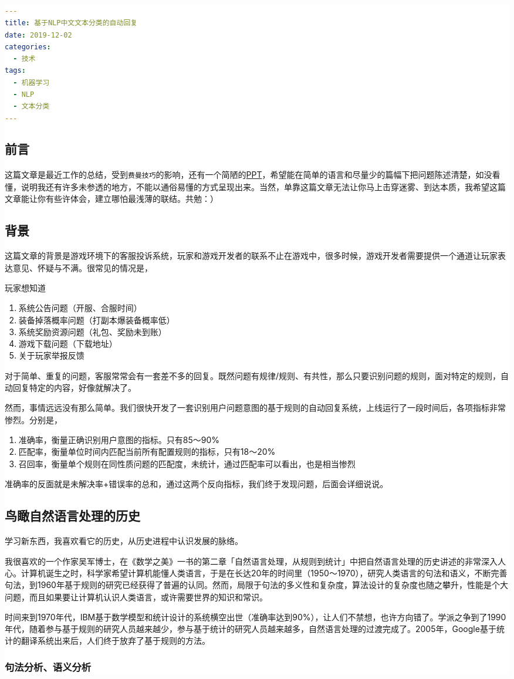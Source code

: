 ```yaml
---
title: 基于NLP中文文本分类的自动回复
date: 2019-12-02
categories:
  - 技术
tags: 
  - 机器学习
  - NLP
  - 文本分类
---
```


## 前言

这篇文章是最近工作的总结，受到``费曼技巧``的影响，还有一个简陋的[PPT](https://slides.com/funsoul/auto_response_v2)，希望能在简单的语言和尽量少的篇幅下把问题陈述清楚，如没看懂，说明我还有许多未参透的地方，不能以通俗易懂的方式呈现出来。当然，单靠这篇文章无法让你马上击穿迷雾、到达本质，我希望这篇文章能让你有些许体会，建立哪怕最浅薄的联结。共勉：）

## 背景

这篇文章的背景是游戏环境下的客服投诉系统，玩家和游戏开发者的联系不止在游戏中，很多时候，游戏开发者需要提供一个通道让玩家表达意见、怀疑与不满。很常见的情况是，

玩家想知道

1. 系统公告问题（开服、合服时间）
2. 装备掉落概率问题（打副本爆装备概率低）
3. 系统奖励资源问题（礼包、奖励未到账）
4. 游戏下载问题（下载地址）
5. 关于玩家举报反馈

对于简单、重复的问题，客服常常会有一套差不多的回复。既然问题有规律/规则、有共性，那么只要识别问题的规则，面对特定的规则，自动回复特定的内容，好像就解决了。

然而，事情远远没有那么简单。我们很快开发了一套识别用户问题意图的基于规则的自动回复系统，上线运行了一段时间后，各项指标非常惨烈。分别是，

1. 准确率，衡量正确识别用户意图的指标。只有85～90%
2. 匹配率，衡量单位时间内匹配当前所有配置规则的指标，只有18～20%
3. 召回率，衡量单个规则在同性质问题的匹配度，未统计，通过匹配率可以看出，也是相当惨烈

准确率的反面就是未解决率+错误率的总和，通过这两个反向指标，我们终于发现问题，后面会详细说说。

## 鸟瞰自然语言处理的历史

学习新东西，我喜欢看它的历史，从历史进程中认识发展的脉络。

我很喜欢的一个作家吴军博士，在《数学之美》一书的第二章「自然语言处理，从规则到统计」中把自然语言处理的历史讲述的非常深入人心。计算机诞生之时，科学家希望计算机能懂人类语言，于是在长达20年的时间里（1950～1970），研究人类语言的句法和语义，不断完善句法，到1960年基于规则的研究已经获得了普遍的认同。然而，局限于句法的多义性和复杂度，算法设计的复杂度也随之攀升，性能是个大问题，而且如果要让计算机认识人类语言，或许需要世界的知识和常识。

时间来到1970年代，IBM基于数学模型和统计设计的系统横空出世（准确率达到90%），让人们不禁想，也许方向错了。学派之争到了1990年代，随着参与基于规则的研究人员越来越少，参与基于统计的研究人员越来越多，自然语言处理的过渡完成了。2005年，Google基于统计的翻译系统出来后，人们终于放弃了基于规则的方法。

### 句法分析、语义分析
